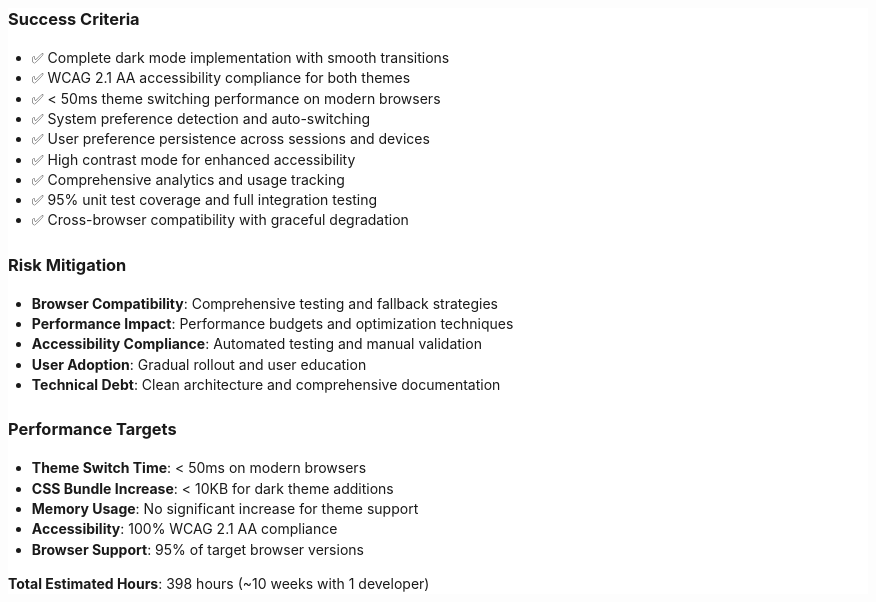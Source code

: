 ### Success Criteria
- ✅ Complete dark mode implementation with smooth transitions
- ✅ WCAG 2.1 AA accessibility compliance for both themes
- ✅ < 50ms theme switching performance on modern browsers
- ✅ System preference detection and auto-switching
- ✅ User preference persistence across sessions and devices
- ✅ High contrast mode for enhanced accessibility
- ✅ Comprehensive analytics and usage tracking
- ✅ 95% unit test coverage and full integration testing
- ✅ Cross-browser compatibility with graceful degradation

### Risk Mitigation
- **Browser Compatibility**: Comprehensive testing and fallback strategies
- **Performance Impact**: Performance budgets and optimization techniques
- **Accessibility Compliance**: Automated testing and manual validation
- **User Adoption**: Gradual rollout and user education
- **Technical Debt**: Clean architecture and comprehensive documentation

### Performance Targets
- **Theme Switch Time**: < 50ms on modern browsers
- **CSS Bundle Increase**: < 10KB for dark theme additions
- **Memory Usage**: No significant increase for theme support
- **Accessibility**: 100% WCAG 2.1 AA compliance
- **Browser Support**: 95% of target browser versions

**Total Estimated Hours**: 398 hours (~10 weeks with 1 developer)